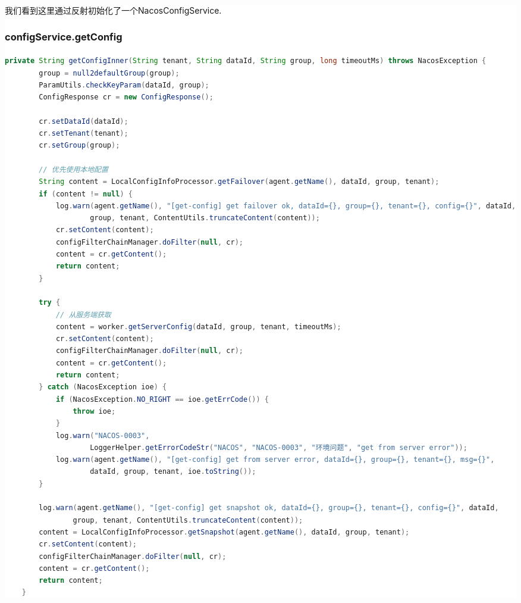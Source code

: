 我们看到这里通过反射初始化了一个NacosConfigService. 

###  configService.getConfig

```java
private String getConfigInner(String tenant, String dataId, String group, long timeoutMs) throws NacosException {
		group = null2defaultGroup(group);
		ParamUtils.checkKeyParam(dataId, group);
		ConfigResponse cr = new ConfigResponse();

		cr.setDataId(dataId);
		cr.setTenant(tenant);
		cr.setGroup(group);

		// 优先使用本地配置
		String content = LocalConfigInfoProcessor.getFailover(agent.getName(), dataId, group, tenant);
		if (content != null) {
			log.warn(agent.getName(), "[get-config] get failover ok, dataId={}, group={}, tenant={}, config={}", dataId,
					group, tenant, ContentUtils.truncateContent(content));
			cr.setContent(content);
			configFilterChainManager.doFilter(null, cr);
			content = cr.getContent();
			return content;
		}

		try {
            // 从服务端获取
			content = worker.getServerConfig(dataId, group, tenant, timeoutMs);
			cr.setContent(content);
			configFilterChainManager.doFilter(null, cr);
			content = cr.getContent();
			return content;
		} catch (NacosException ioe) {
			if (NacosException.NO_RIGHT == ioe.getErrCode()) {
				throw ioe;
			}
			log.warn("NACOS-0003",
					LoggerHelper.getErrorCodeStr("NACOS", "NACOS-0003", "环境问题", "get from server error"));
			log.warn(agent.getName(), "[get-config] get from server error, dataId={}, group={}, tenant={}, msg={}",
					dataId, group, tenant, ioe.toString());
		}

		log.warn(agent.getName(), "[get-config] get snapshot ok, dataId={}, group={}, tenant={}, config={}", dataId,
				group, tenant, ContentUtils.truncateContent(content));
		content = LocalConfigInfoProcessor.getSnapshot(agent.getName(), dataId, group, tenant);
		cr.setContent(content);
		configFilterChainManager.doFilter(null, cr);
		content = cr.getContent();
		return content;
	}
```
